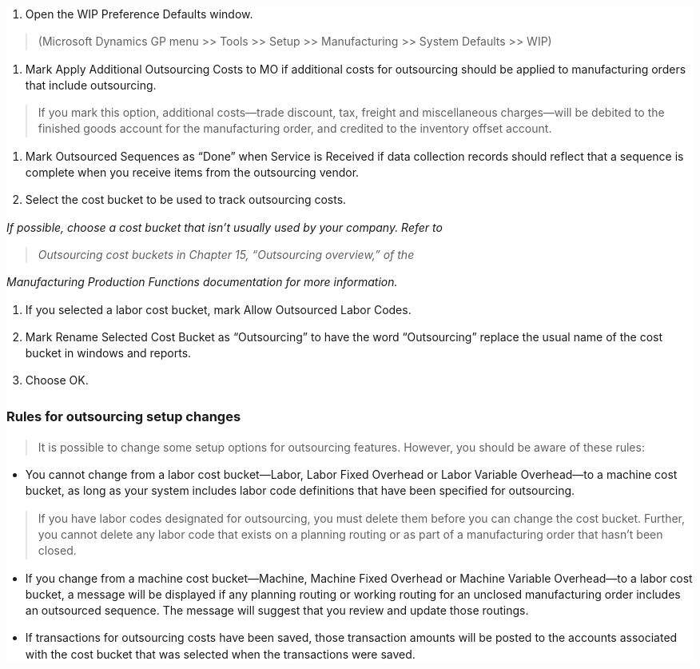 1.  Open the WIP Preference Defaults window.

>   (Microsoft Dynamics GP menu \>\> Tools \>\> Setup \>\> Manufacturing \>\>
>   System Defaults \>\> WIP)

1.  Mark Apply Additional Outsourcing Costs to MO if additional costs for
    outsourcing should be applied to manufacturing orders that include
    outsourcing.

>   If you mark this option, additional costs—trade discount, tax, freight and
>   miscellaneous charges—will be debited to the finished goods account for the
>   manufacturing order, and credited to the inventory offset account.

1.  Mark Outsourced Sequences as “Done” when Service is Received if data
    collection records should reflect that a sequence is complete when you
    receive items from the outsourcing vendor.

2.  Select the cost bucket to be used to track outsourcing costs.

*If possible, choose a cost bucket that isn’t usually used by your company.
Refer to*

>   *Outsourcing cost buckets in Chapter 15, “Outsourcing overview,” of the*

*Manufacturing Production Functions documentation for more information.*

1.  If you selected a labor cost bucket, mark Allow Outsourced Labor Codes.

2.  Mark Rename Selected Cost Bucket as “Outsourcing” to have the word
    “Outsourcing” replace the usual name of the cost bucket in windows and
    reports.

3.  Choose OK.

### Rules for outsourcing setup changes

>   It is possible to change some setup options for outsourcing features.
>   However, you should be aware of these rules:

-   You cannot change from a labor cost bucket—Labor, Labor Fixed Overhead or
    Labor Variable Overhead—to a machine cost bucket, as long as your system
    includes labor code definitions that have been specified for outsourcing.

>   If you have labor codes designated for outsourcing, you must delete them
>   before you can change the cost bucket. Further, you cannot delete any labor
>   code that exists on a planning routing or as part of a manufacturing order
>   that hasn’t been closed.

-   If you change from a machine cost bucket—Machine, Machine Fixed Overhead or
    Machine Variable Overhead—to a labor cost bucket, a message will be
    displayed if any planning routing or working routing for an unclosed
    manufacturing order includes an outsourced sequence. The message will
    suggest that you review and update those routings.

-   If transactions for outsourcing costs have been saved, those transaction
    amounts will be posted to the accounts associated with the cost bucket that
    was selected when the transactions were saved.

